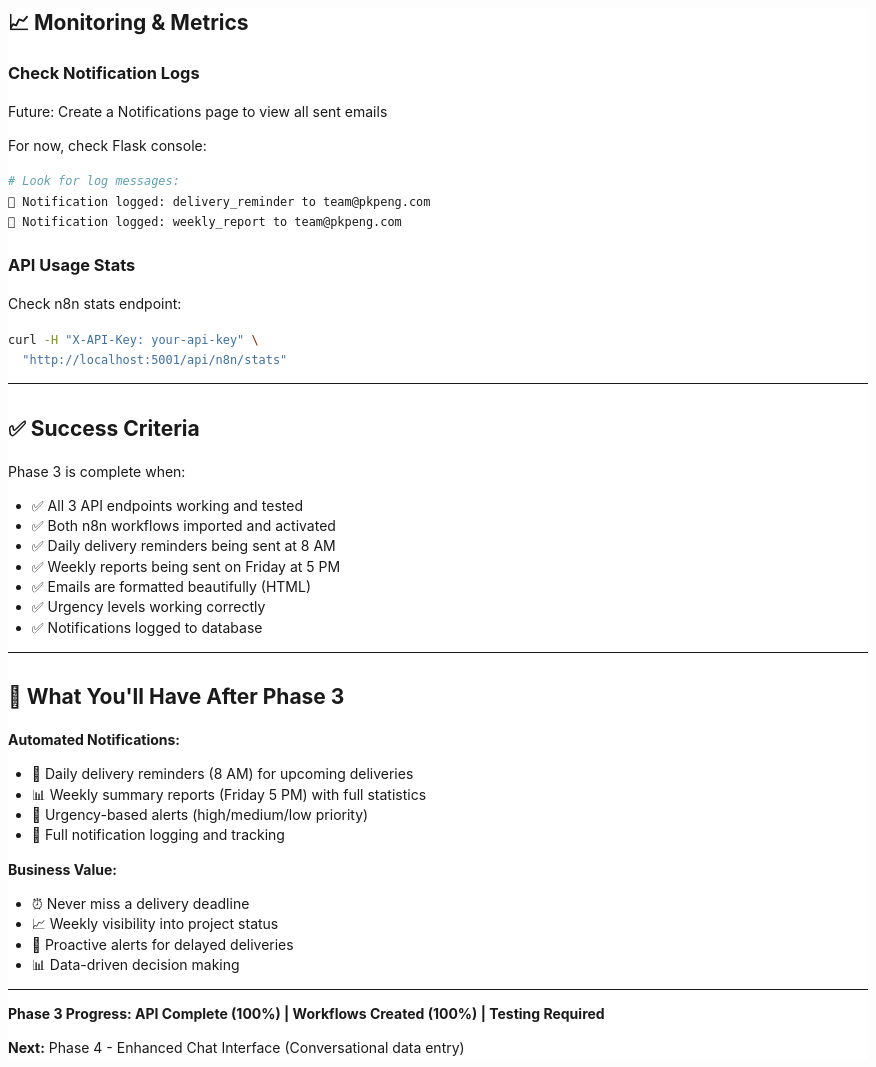 
## 📈 Monitoring & Metrics

### **Check Notification Logs**
Future: Create a Notifications page to view all sent emails

For now, check Flask console:
```bash
# Look for log messages:
📧 Notification logged: delivery_reminder to team@pkpeng.com
📧 Notification logged: weekly_report to team@pkpeng.com
```

### **API Usage Stats**
Check n8n stats endpoint:
```bash
curl -H "X-API-Key: your-api-key" \
  "http://localhost:5001/api/n8n/stats"
```

---

## ✅ Success Criteria

Phase 3 is complete when:

- ✅ All 3 API endpoints working and tested
- ✅ Both n8n workflows imported and activated
- ✅ Daily delivery reminders being sent at 8 AM
- ✅ Weekly reports being sent on Friday at 5 PM
- ✅ Emails are formatted beautifully (HTML)
- ✅ Urgency levels working correctly
- ✅ Notifications logged to database

---

## 🎉 What You'll Have After Phase 3

**Automated Notifications:**
- 📧 Daily delivery reminders (8 AM) for upcoming deliveries
- 📊 Weekly summary reports (Friday 5 PM) with full statistics
- 🚨 Urgency-based alerts (high/medium/low priority)
- 📝 Full notification logging and tracking

**Business Value:**
- ⏰ Never miss a delivery deadline
- 📈 Weekly visibility into project status
- 🔔 Proactive alerts for delayed deliveries
- 📊 Data-driven decision making

---

**Phase 3 Progress: API Complete (100%) | Workflows Created (100%) | Testing Required**

**Next:** Phase 4 - Enhanced Chat Interface (Conversational data entry)

